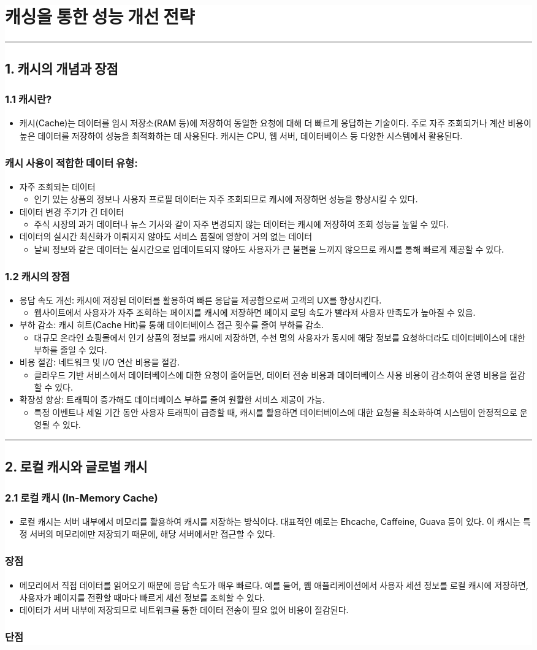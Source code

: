 # 캐싱을 통한 성능 개선 전략

--- 

## 1. 캐시의 개념과 장점

### 1.1 캐시란?

- 캐시(Cache)는 데이터를 임시 저장소(RAM 등)에 저장하여 동일한 요청에 대해 더 빠르게 응답하는 기술이다.
  주로 자주 조회되거나 계산 비용이 높은 데이터를 저장하여 성능을 최적화하는 데 사용된다.
  캐시는 CPU, 웹 서버, 데이터베이스 등 다양한 시스템에서 활용된다.

### 캐시 사용이 적합한 데이터 유형:

- 자주 조회되는 데이터
    - 인기 있는 상품의 정보나 사용자 프로필 데이터는 자주 조회되므로 캐시에 저장하면 성능을 향상시킬 수 있다.
- 데이터 변경 주기가 긴 데이터
    - 주식 시장의 과거 데이터나 뉴스 기사와 같이 자주 변경되지 않는 데이터는 캐시에 저장하여 조회 성능을 높일 수 있다.
- 데이터의 실시간 최신화가 이뤄지지 않아도 서비스 품질에 영향이 거의 없는 데이터
    - 날씨 정보와 같은 데이터는 실시간으로 업데이트되지 않아도 사용자가 큰 불편을 느끼지 않으므로 캐시를 통해 빠르게 제공할 수 있다.

### 1.2 캐시의 장점

- 응답 속도 개선: 캐시에 저장된 데이터를 활용하여 빠른 응답을 제공함으로써 고객의 UX를 향상시킨다.
    - 웹사이트에서 사용자가 자주 조회하는 페이지를 캐시에 저장하면 페이지 로딩 속도가 빨라져 사용자 만족도가 높아질 수 있음.
- 부하 감소: 캐시 히트(Cache Hit)를 통해 데이터베이스 접근 횟수를 줄여 부하를 감소.
    - 대규모 온라인 쇼핑몰에서 인기 상품의 정보를 캐시에 저장하면, 수천 명의 사용자가 동시에 해당 정보를 요청하더라도 데이터베이스에 대한 부하를 줄일 수 있다.
- 비용 절감: 네트워크 및 I/O 연산 비용을 절감.
    - 클라우드 기반 서비스에서 데이터베이스에 대한 요청이 줄어들면, 데이터 전송 비용과 데이터베이스 사용 비용이 감소하여 운영 비용을 절감할 수 있다.
- 확장성 향상: 트래픽이 증가해도 데이터베이스 부하를 줄여 원활한 서비스 제공이 가능.
    - 특정 이벤트나 세일 기간 동안 사용자 트래픽이 급증할 때, 캐시를 활용하면 데이터베이스에 대한 요청을 최소화하여 시스템이 안정적으로 운영될 수 있다.

--- 

## 2. 로컬 캐시와 글로벌 캐시

### 2.1 로컬 캐시 (In-Memory Cache)

- 로컬 캐시는 서버 내부에서 메모리를 활용하여 캐시를 저장하는 방식이다.
  대표적인 예로는 Ehcache, Caffeine, Guava 등이 있다.
  이 캐시는 특정 서버의 메모리에만 저장되기 때문에, 해당 서버에서만 접근할 수 있다.

### 장점

- 메모리에서 직접 데이터를 읽어오기 때문에 응답 속도가 매우 빠르다.
  예를 들어, 웹 애플리케이션에서 사용자 세션 정보를 로컬 캐시에 저장하면, 사용자가 페이지를 전환할 때마다 빠르게 세션 정보를 조회할 수 있다.
- 데이터가 서버 내부에 저장되므로 네트워크를 통한 데이터 전송이 필요 없어 비용이 절감된다.

### 단점
